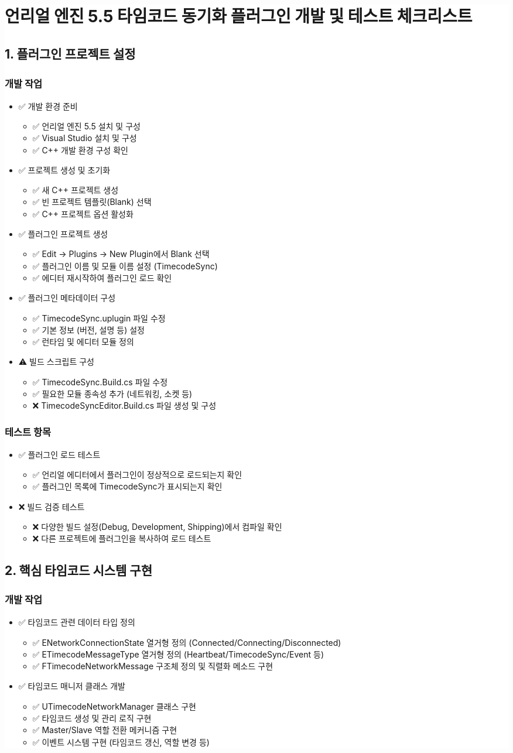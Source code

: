 # 언리얼 엔진 5.5 타임코드 동기화 플러그인 개발 및 테스트 체크리스트

## 1. 플러그인 프로젝트 설정

### 개발 작업
- ✅ 개발 환경 준비
  - ✅ 언리얼 엔진 5.5 설치 및 구성
  - ✅ Visual Studio 설치 및 구성
  - ✅ C++ 개발 환경 구성 확인

- ✅ 프로젝트 생성 및 초기화
  - ✅ 새 C++ 프로젝트 생성
  - ✅ 빈 프로젝트 템플릿(Blank) 선택
  - ✅ C++ 프로젝트 옵션 활성화

- ✅ 플러그인 프로젝트 생성
  - ✅ Edit → Plugins → New Plugin에서 Blank 선택
  - ✅ 플러그인 이름 및 모듈 이름 설정 (TimecodeSync)
  - ✅ 에디터 재시작하여 플러그인 로드 확인

- ✅ 플러그인 메타데이터 구성
  - ✅ TimecodeSync.uplugin 파일 수정
  - ✅ 기본 정보 (버전, 설명 등) 설정
  - ✅ 런타임 및 에디터 모듈 정의

- ⚠️ 빌드 스크립트 구성
  - ✅ TimecodeSync.Build.cs 파일 수정
  - ✅ 필요한 모듈 종속성 추가 (네트워킹, 소켓 등)
  - ❌ TimecodeSyncEditor.Build.cs 파일 생성 및 구성

### 테스트 항목
- ✅ 플러그인 로드 테스트
  - ✅ 언리얼 에디터에서 플러그인이 정상적으로 로드되는지 확인
  - ✅ 플러그인 목록에 TimecodeSync가 표시되는지 확인

- ❌ 빌드 검증 테스트
  - ❌ 다양한 빌드 설정(Debug, Development, Shipping)에서 컴파일 확인
  - ❌ 다른 프로젝트에 플러그인을 복사하여 로드 테스트

## 2. 핵심 타임코드 시스템 구현

### 개발 작업
- ✅ 타임코드 관련 데이터 타입 정의
  - ✅ ENetworkConnectionState 열거형 정의 (Connected/Connecting/Disconnected)
  - ✅ ETimecodeMessageType 열거형 정의 (Heartbeat/TimecodeSync/Event 등)
  - ✅ FTimecodeNetworkMessage 구조체 정의 및 직렬화 메소드 구현

- ✅ 타임코드 매니저 클래스 개발
  - ✅ UTimecodeNetworkManager 클래스 구현
  - ✅ 타임코드 생성 및 관리 로직 구현
  - ✅ Master/Slave 역할 전환 메커니즘 구현
  - ✅ 이벤트 시스템 구현 (타임코드 갱신, 역할 변경 등)
